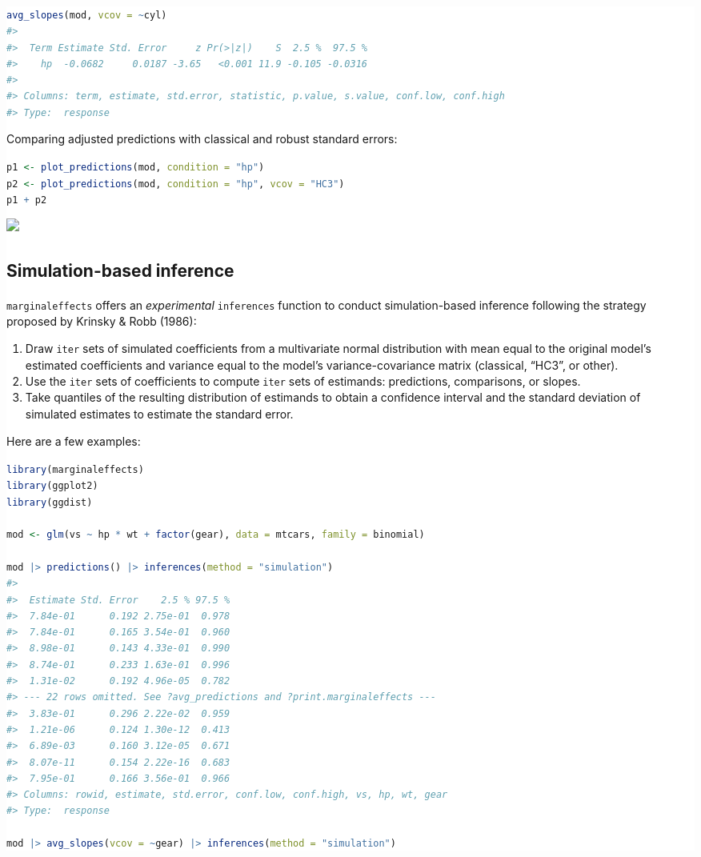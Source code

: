 ``` r
avg_slopes(mod, vcov = ~cyl)
#> 
#>  Term Estimate Std. Error     z Pr(>|z|)    S  2.5 %  97.5 %
#>    hp  -0.0682     0.0187 -3.65   <0.001 11.9 -0.105 -0.0316
#> 
#> Columns: term, estimate, std.error, statistic, p.value, s.value, conf.low, conf.high 
#> Type:  response
```

Comparing adjusted predictions with classical and robust standard
errors:

``` r
p1 <- plot_predictions(mod, condition = "hp")
p2 <- plot_predictions(mod, condition = "hp", vcov = "HC3")
p1 + p2
```

<img
src="../uncertainty.markdown_strict_files/figure-markdown_strict/unnamed-chunk-4-1.png"
style="width:100.0%" />

## Simulation-based inference

`marginaleffects` offers an *experimental* `inferences` function to
conduct simulation-based inference following the strategy proposed by
Krinsky & Robb (1986):

1.  Draw `iter` sets of simulated coefficients from a multivariate
    normal distribution with mean equal to the original model’s
    estimated coefficients and variance equal to the model’s
    variance-covariance matrix (classical, “HC3”, or other).
2.  Use the `iter` sets of coefficients to compute `iter` sets of
    estimands: predictions, comparisons, or slopes.
3.  Take quantiles of the resulting distribution of estimands to obtain
    a confidence interval and the standard deviation of simulated
    estimates to estimate the standard error.

Here are a few examples:

``` r
library(marginaleffects)
library(ggplot2)
library(ggdist)

mod <- glm(vs ~ hp * wt + factor(gear), data = mtcars, family = binomial)

mod |> predictions() |> inferences(method = "simulation")
#> 
#>  Estimate Std. Error    2.5 % 97.5 %
#>  7.84e-01      0.192 2.75e-01  0.978
#>  7.84e-01      0.165 3.54e-01  0.960
#>  8.98e-01      0.143 4.33e-01  0.990
#>  8.74e-01      0.233 1.63e-01  0.996
#>  1.31e-02      0.192 4.96e-05  0.782
#> --- 22 rows omitted. See ?avg_predictions and ?print.marginaleffects --- 
#>  3.83e-01      0.296 2.22e-02  0.959
#>  1.21e-06      0.124 1.30e-12  0.413
#>  6.89e-03      0.160 3.12e-05  0.671
#>  8.07e-11      0.154 2.22e-16  0.683
#>  7.95e-01      0.166 3.56e-01  0.966
#> Columns: rowid, estimate, std.error, conf.low, conf.high, vs, hp, wt, gear 
#> Type:  response

mod |> avg_slopes(vcov = ~gear) |> inferences(method = "simulation")
```
